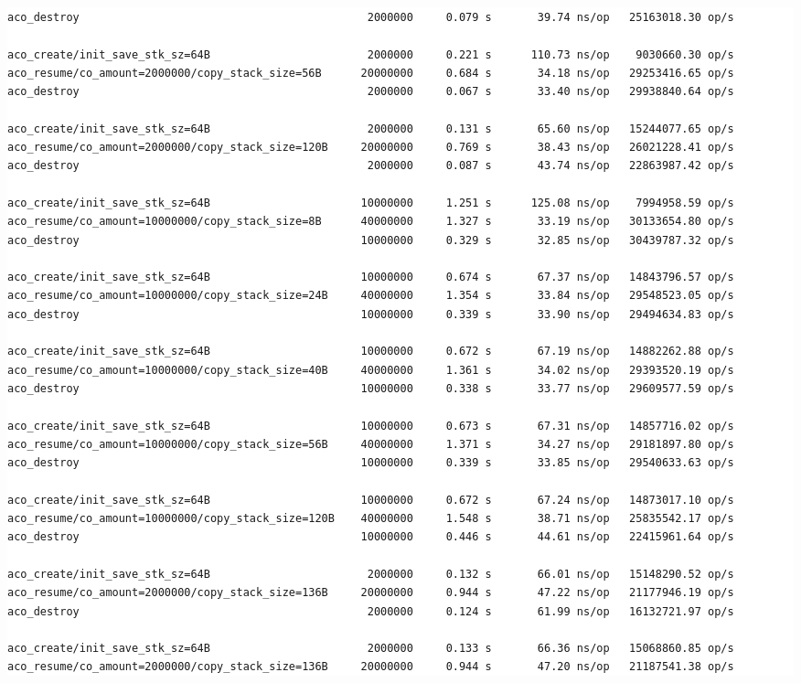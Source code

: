 ```
aco_destroy                                            2000000     0.079 s       39.74 ns/op   25163018.30 op/s

aco_create/init_save_stk_sz=64B                        2000000     0.221 s      110.73 ns/op    9030660.30 op/s
aco_resume/co_amount=2000000/copy_stack_size=56B      20000000     0.684 s       34.18 ns/op   29253416.65 op/s
aco_destroy                                            2000000     0.067 s       33.40 ns/op   29938840.64 op/s

aco_create/init_save_stk_sz=64B                        2000000     0.131 s       65.60 ns/op   15244077.65 op/s
aco_resume/co_amount=2000000/copy_stack_size=120B     20000000     0.769 s       38.43 ns/op   26021228.41 op/s
aco_destroy                                            2000000     0.087 s       43.74 ns/op   22863987.42 op/s

aco_create/init_save_stk_sz=64B                       10000000     1.251 s      125.08 ns/op    7994958.59 op/s
aco_resume/co_amount=10000000/copy_stack_size=8B      40000000     1.327 s       33.19 ns/op   30133654.80 op/s
aco_destroy                                           10000000     0.329 s       32.85 ns/op   30439787.32 op/s

aco_create/init_save_stk_sz=64B                       10000000     0.674 s       67.37 ns/op   14843796.57 op/s
aco_resume/co_amount=10000000/copy_stack_size=24B     40000000     1.354 s       33.84 ns/op   29548523.05 op/s
aco_destroy                                           10000000     0.339 s       33.90 ns/op   29494634.83 op/s

aco_create/init_save_stk_sz=64B                       10000000     0.672 s       67.19 ns/op   14882262.88 op/s
aco_resume/co_amount=10000000/copy_stack_size=40B     40000000     1.361 s       34.02 ns/op   29393520.19 op/s
aco_destroy                                           10000000     0.338 s       33.77 ns/op   29609577.59 op/s

aco_create/init_save_stk_sz=64B                       10000000     0.673 s       67.31 ns/op   14857716.02 op/s
aco_resume/co_amount=10000000/copy_stack_size=56B     40000000     1.371 s       34.27 ns/op   29181897.80 op/s
aco_destroy                                           10000000     0.339 s       33.85 ns/op   29540633.63 op/s

aco_create/init_save_stk_sz=64B                       10000000     0.672 s       67.24 ns/op   14873017.10 op/s
aco_resume/co_amount=10000000/copy_stack_size=120B    40000000     1.548 s       38.71 ns/op   25835542.17 op/s
aco_destroy                                           10000000     0.446 s       44.61 ns/op   22415961.64 op/s

aco_create/init_save_stk_sz=64B                        2000000     0.132 s       66.01 ns/op   15148290.52 op/s
aco_resume/co_amount=2000000/copy_stack_size=136B     20000000     0.944 s       47.22 ns/op   21177946.19 op/s
aco_destroy                                            2000000     0.124 s       61.99 ns/op   16132721.97 op/s

aco_create/init_save_stk_sz=64B                        2000000     0.133 s       66.36 ns/op   15068860.85 op/s
aco_resume/co_amount=2000000/copy_stack_size=136B     20000000     0.944 s       47.20 ns/op   21187541.38 op/s
```